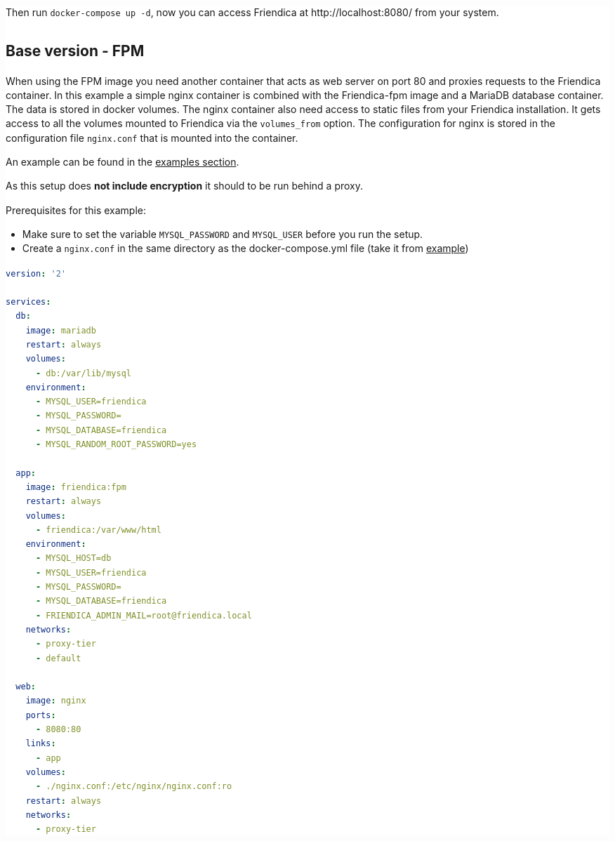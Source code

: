 
Then run `docker-compose up -d`, now you can access Friendica at http://localhost:8080/ from your system.

## Base version - FPM

When using the FPM image you need another container that acts as web server on port 80 and proxies requests to the Friendica container. In this example a simple nginx container is combined with the Friendica-fpm image and a MariaDB database container. The data is stored in docker volumes. The nginx container also need access to static files from your Friendica installation. It gets access to all the volumes mounted to Friendica via the `volumes_from` option. The configuration for nginx is stored in the configuration file `nginx.conf` that is mounted into the container.

An example can be found in the [examples section](https://github.com/friendica/docker/tree/master/.examples).

As this setup does **not include encryption** it should to be run behind a proxy.

Prerequisites for this example:

-	Make sure to set the variable `MYSQL_PASSWORD` and `MYSQL_USER` before you run the setup.
-	Create a `nginx.conf` in the same directory as the docker-compose.yml file (take it from [example](https://github.com/friendica/docker/tree/master/.examples/docker-compose/with-traefik-proxy/mariadb-cron-smtp/fpm/web/nginx.conf))

```yaml
version: '2'

services:
  db:
    image: mariadb
    restart: always
    volumes:
      - db:/var/lib/mysql
    environment:
      - MYSQL_USER=friendica
      - MYSQL_PASSWORD=
      - MYSQL_DATABASE=friendica
      - MYSQL_RANDOM_ROOT_PASSWORD=yes

  app:
    image: friendica:fpm
    restart: always
    volumes:
      - friendica:/var/www/html    
    environment:
      - MYSQL_HOST=db
      - MYSQL_USER=friendica
      - MYSQL_PASSWORD=
      - MYSQL_DATABASE=friendica
      - FRIENDICA_ADMIN_MAIL=root@friendica.local
    networks:
      - proxy-tier
      - default 

  web:
    image: nginx
    ports:
      - 8080:80
    links:
      - app
    volumes:
      - ./nginx.conf:/etc/nginx/nginx.conf:ro    
    restart: always
    networks:
      - proxy-tier  
```